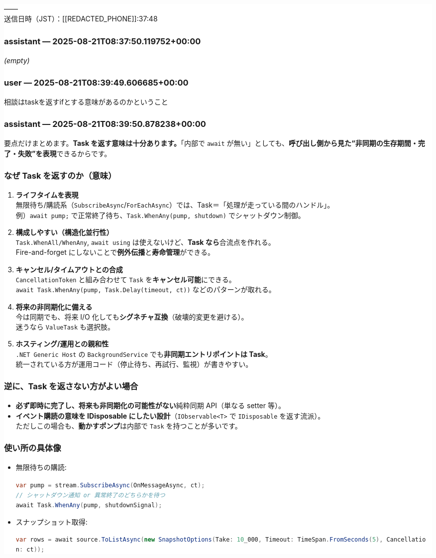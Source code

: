 ——  
送信日時（JST）：[[REDACTED_PHONE]]:37:48

### assistant — 2025-08-21T08:37:50.119752+00:00

_(empty)_

### user — 2025-08-21T08:39:49.606685+00:00

相談はtaskを返すifとする意味があるのかということ

### assistant — 2025-08-21T08:39:50.878238+00:00

要点だけまとめます。**Task を返す意味は十分あります。**「内部で `await` が無い」としても、**呼び出し側から見た“非同期の生存期間・完了・失敗”を表現**できるからです。

### なぜ Task を返すのか（意味）
1. **ライフタイムを表現**  
   無限待ち/購読系（`SubscribeAsync`/`ForEachAsync`）では、Task＝「処理が走っている間のハンドル」。  
   例）`await pump;` で正常終了待ち、`Task.WhenAny(pump, shutdown)` でシャットダウン制御。

2. **構成しやすい（構造化並行性）**  
   `Task.WhenAll/WhenAny`, `await using` は使えないけど、**Task なら**合流点を作れる。  
   Fire-and-forget にしないことで**例外伝播**と**寿命管理**ができる。

3. **キャンセル/タイムアウトとの合成**  
   `CancellationToken` と組み合わせて `Task` を**キャンセル可能**にできる。  
   `await Task.WhenAny(pump, Task.Delay(timeout, ct))` などのパターンが取れる。

4. **将来の非同期化に備える**  
   今は同期でも、将来 I/O 化しても**シグネチャ互換**（破壊的変更を避ける）。  
   迷うなら `ValueTask` も選択肢。

5. **ホスティング/運用との親和性**  
   `.NET Generic Host` の `BackgroundService` でも**非同期エントリポイントは Task**。  
   統一されている方が運用コード（停止待ち、再試行、監視）が書きやすい。

### 逆に、Task を返さない方がよい場合
- **必ず即時に完了し、将来も非同期化の可能性がない**純粋同期 API（単なる setter 等）。
- **イベント購読の意味を IDisposable にしたい設計**（`IObservable<T>` で `IDisposable` を返す流派）。  
  ただしこの場合も、**動かすポンプ**は内部で `Task` を持つことが多いです。

### 使い所の具体像
- 無限待ちの購読:
  ```csharp
  var pump = stream.SubscribeAsync(OnMessageAsync, ct);
  // シャットダウン通知 or 異常終了のどちらかを待つ
  await Task.WhenAny(pump, shutdownSignal);
  ```
- スナップショット取得:
  ```csharp
  var rows = await source.ToListAsync(new SnapshotOptions(Take: 10_000, Timeout: TimeSpan.FromSeconds(5), Cancellation: ct));
  ```
